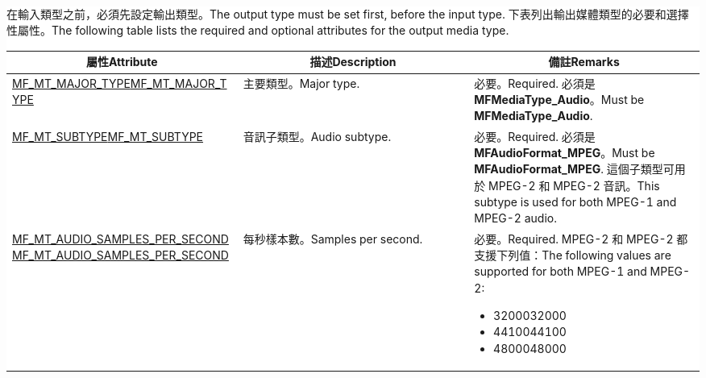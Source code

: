 <span data-ttu-id="a7eee-114">在輸入類型之前，必須先設定輸出類型。</span><span class="sxs-lookup"><span data-stu-id="a7eee-114">The output type must be set first, before the input type.</span></span> <span data-ttu-id="a7eee-115">下表列出輸出媒體類型的必要和選擇性屬性。</span><span class="sxs-lookup"><span data-stu-id="a7eee-115">The following table lists the required and optional attributes for the output media type.</span></span>



<table>
<colgroup>
<col style="width: 33%" />
<col style="width: 33%" />
<col style="width: 33%" />
</colgroup>
<thead>
<tr class="header">
<th><span data-ttu-id="a7eee-116">屬性</span><span class="sxs-lookup"><span data-stu-id="a7eee-116">Attribute</span></span></th>
<th><span data-ttu-id="a7eee-117">描述</span><span class="sxs-lookup"><span data-stu-id="a7eee-117">Description</span></span></th>
<th><span data-ttu-id="a7eee-118">備註</span><span class="sxs-lookup"><span data-stu-id="a7eee-118">Remarks</span></span></th>
</tr>
</thead>
<tbody>
<tr class="odd">
<td><span data-ttu-id="a7eee-119"><a href="mf-mt-major-type-attribute.md">MF_MT_MAJOR_TYPE</a></span><span class="sxs-lookup"><span data-stu-id="a7eee-119"><a href="mf-mt-major-type-attribute.md">MF_MT_MAJOR_TYPE</a></span></span></td>
<td><span data-ttu-id="a7eee-120">主要類型。</span><span class="sxs-lookup"><span data-stu-id="a7eee-120">Major type.</span></span></td>
<td><span data-ttu-id="a7eee-121">必要。</span><span class="sxs-lookup"><span data-stu-id="a7eee-121">Required.</span></span> <span data-ttu-id="a7eee-122">必須是 <strong>MFMediaType_Audio</strong>。</span><span class="sxs-lookup"><span data-stu-id="a7eee-122">Must be <strong>MFMediaType_Audio</strong>.</span></span></td>
</tr>
<tr class="even">
<td><span data-ttu-id="a7eee-123"><a href="mf-mt-subtype-attribute.md">MF_MT_SUBTYPE</a></span><span class="sxs-lookup"><span data-stu-id="a7eee-123"><a href="mf-mt-subtype-attribute.md">MF_MT_SUBTYPE</a></span></span></td>
<td><span data-ttu-id="a7eee-124">音訊子類型。</span><span class="sxs-lookup"><span data-stu-id="a7eee-124">Audio subtype.</span></span></td>
<td><span data-ttu-id="a7eee-125">必要。</span><span class="sxs-lookup"><span data-stu-id="a7eee-125">Required.</span></span> <span data-ttu-id="a7eee-126">必須是 <strong>MFAudioFormat_MPEG</strong>。</span><span class="sxs-lookup"><span data-stu-id="a7eee-126">Must be <strong>MFAudioFormat_MPEG</strong>.</span></span> <span data-ttu-id="a7eee-127">這個子類型可用於 MPEG-2 和 MPEG-2 音訊。</span><span class="sxs-lookup"><span data-stu-id="a7eee-127">This subtype is used for both MPEG-1 and MPEG-2 audio.</span></span></td>
</tr>
<tr class="odd">
<td><span data-ttu-id="a7eee-128"><a href="mf-mt-audio-samples-per-second-attribute.md">MF_MT_AUDIO_SAMPLES_PER_SECOND</a></span><span class="sxs-lookup"><span data-stu-id="a7eee-128"><a href="mf-mt-audio-samples-per-second-attribute.md">MF_MT_AUDIO_SAMPLES_PER_SECOND</a></span></span></td>
<td><span data-ttu-id="a7eee-129">每秒樣本數。</span><span class="sxs-lookup"><span data-stu-id="a7eee-129">Samples per second.</span></span></td>
<td><span data-ttu-id="a7eee-130">必要。</span><span class="sxs-lookup"><span data-stu-id="a7eee-130">Required.</span></span> <span data-ttu-id="a7eee-131">MPEG-2 和 MPEG-2 都支援下列值：</span><span class="sxs-lookup"><span data-stu-id="a7eee-131">The following values are supported for both MPEG-1 and MPEG-2:</span></span>
<ul>
<li><span data-ttu-id="a7eee-132">32000</span><span class="sxs-lookup"><span data-stu-id="a7eee-132">32000</span></span></li>
<li><span data-ttu-id="a7eee-133">44100</span><span class="sxs-lookup"><span data-stu-id="a7eee-133">44100</span></span></li>
<li><span data-ttu-id="a7eee-134">48000</span><span class="sxs-lookup"><span data-stu-id="a7eee-134">48000</span></span></li>